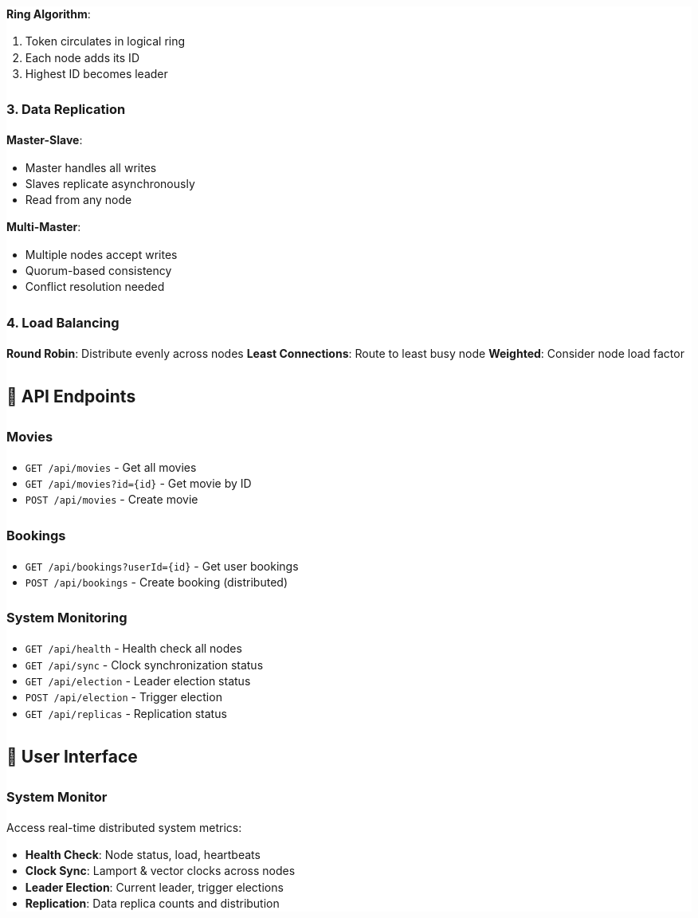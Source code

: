 **Ring Algorithm**:
1. Token circulates in logical ring
2. Each node adds its ID
3. Highest ID becomes leader

### 3. Data Replication

**Master-Slave**:
- Master handles all writes
- Slaves replicate asynchronously
- Read from any node

**Multi-Master**:
- Multiple nodes accept writes
- Quorum-based consistency
- Conflict resolution needed

### 4. Load Balancing

**Round Robin**: Distribute evenly across nodes
**Least Connections**: Route to least busy node
**Weighted**: Consider node load factor

## 🔧 API Endpoints

### Movies
- `GET /api/movies` - Get all movies
- `GET /api/movies?id={id}` - Get movie by ID
- `POST /api/movies` - Create movie

### Bookings
- `GET /api/bookings?userId={id}` - Get user bookings
- `POST /api/bookings` - Create booking (distributed)

### System Monitoring
- `GET /api/health` - Health check all nodes
- `GET /api/sync` - Clock synchronization status
- `GET /api/election` - Leader election status
- `POST /api/election` - Trigger election
- `GET /api/replicas` - Replication status

## 🎨 User Interface

### System Monitor
Access real-time distributed system metrics:
- **Health Check**: Node status, load, heartbeats
- **Clock Sync**: Lamport & vector clocks across nodes
- **Leader Election**: Current leader, trigger elections
- **Replication**: Data replica counts and distribution
